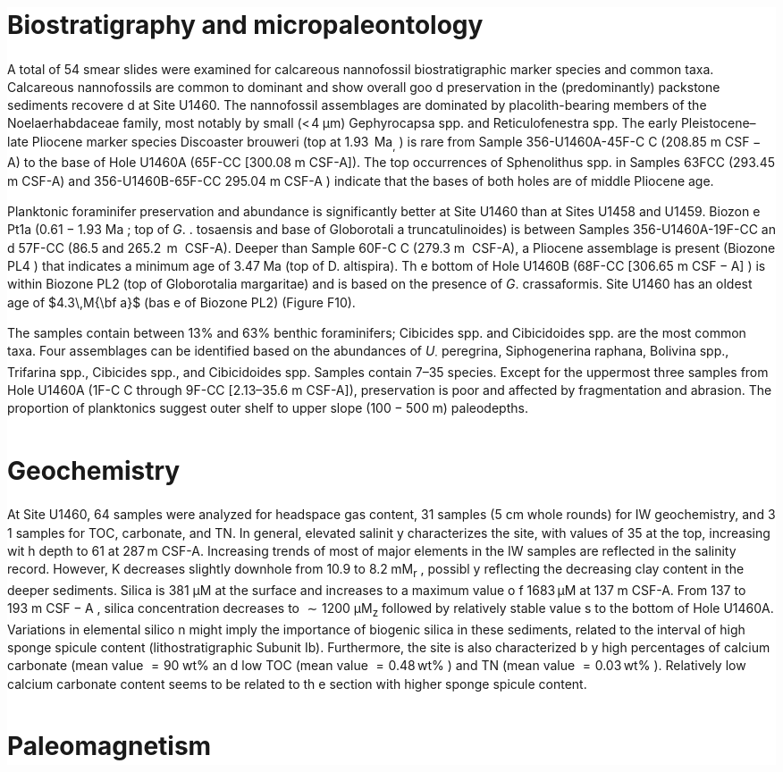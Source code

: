 # Biostratigraphy and micropaleontology  

A total of 54 smear slides were examined for calcareous nannofossil biostratigraphic marker species and common taxa. Calcareous nannofossils are common to dominant and show overall goo d preservation in the (predominantly) packstone sediments recovere d at Site U1460. The nannofossil assemblages are dominated by placolith-bearing members of the Noelaerhabdaceae family, most notably by small $(<\!4\;\upmu\mathrm{m})$ Gephyrocapsa spp. and Reticulofenestra spp. The early Pleistocene–late Pliocene marker species Discoaster brouweri (top at $1.93\,\mathrm{\:Ma}_{\mathrm{,}}$ ) is rare from Sample 356-U1460A-45F-C C $(208.85\mathrm{~m~CSF-A})$ to the base of Hole U1460A (65F-CC $\left[300.08\;\mathrm{m}\right.$ CSF-A]). The top occurrences of Sphenolithus spp. in Samples 63FCC (293.45 m CSF-A) and 356-U1460B-65F-CC $295.04\;\mathrm{m}$ CSF-A ) indicate that the bases of both holes are of middle Pliocene age.  

Planktonic foraminifer preservation and abundance is significantly better at Site U1460 than at Sites U1458 and U1459. Biozon e Pt1a $(0.61{-}1.93\ \mathrm{Ma}$ ; top of $G.$ . tosaensis and base of Globorotali a truncatulinoides) is between Samples 356-U1460A-19F-CC an d 57F-CC (86.5 and $265.2\,\mathrm{~m~}$ CSF-A). Deeper than Sample 60F-C C $(279.3\mathrm{~m~}$ CSF-A), a Pliocene assemblage is present (Biozone PL4 ) that indicates a minimum age of $3.47\;\mathrm{Ma}$ (top of D. altispira). Th e bottom of Hole U1460B (68F-CC $[306.65\mathrm{~m~CSF-A}]$ ) is within Biozone PL2 (top of Globorotalia margaritae) and is based on the presence of $G.$ crassaformis. Site U1460 has an oldest age of $4.3\,M{\bf a}$ (bas e of Biozone PL2) (Figure F10).  

The samples contain between $13\%$ and $63\%$ benthic foraminifers; Cibicides spp. and Cibicidoides spp. are the most common taxa. Four assemblages can be identified based on the abundances of $U_{\cdot}$ peregrina, Siphogenerina raphana, Bolivina spp., Trifarina spp., Cibicides spp., and Cibicidoides spp. Samples contain 7–35 species. Except for the uppermost three samples from Hole U1460A (1F-C C through 9F-CC [2.13–35.6 m CSF-A]), preservation is poor and affected by fragmentation and abrasion. The proportion of planktonics suggest outer shelf to upper slope $(100{-}500\;\mathrm{m})$ paleodepths.  

# Geochemistry  

At Site U1460, 64 samples were analyzed for headspace gas content, 31 samples (5 cm whole rounds) for IW geochemistry, and 3 1 samples for TOC, carbonate, and TN. In general, elevated salinit y characterizes the site, with values of 35 at the top, increasing wit h depth to 61 at $287\,\mathrm{m}$ CSF-A. Increasing trends of most of major elements in the IW samples are reflected in the salinity record. However, K decreases slightly downhole from 10.9 to $8.2\;\mathrm{mM}_{\mathrm{{r}}}$ , possibl y reflecting the decreasing clay content in the deeper sediments. Silica is $381~\upmu\mathrm{M}$ at the surface and increases to a maximum value o f $1683\,\upmu\mathrm{M}$ at $137\;\mathrm{m}$ CSF-A. From 137 to $193\mathrm{~m~CSF-A}$ , silica concentration decreases to ${\sim}1200~\upmu\mathrm{M}_{\mathrm{z}}$ followed by relatively stable value s to the bottom of Hole U1460A. Variations in elemental silico n might imply the importance of biogenic silica in these sediments, related to the interval of high sponge spicule content (lithostratigraphic Subunit Ib). Furthermore, the site is also characterized b y high percentages of calcium carbonate (mean value $=90\;\mathrm{wt\%}$ an d low TOC (mean value $=0.48\,\mathrm{wt\%}$ ) and TN (mean value $=0.03\,\mathrm{wt\%}$ ). Relatively low calcium carbonate content seems to be related to th e section with higher sponge spicule content.  

# Paleomagnetism  

